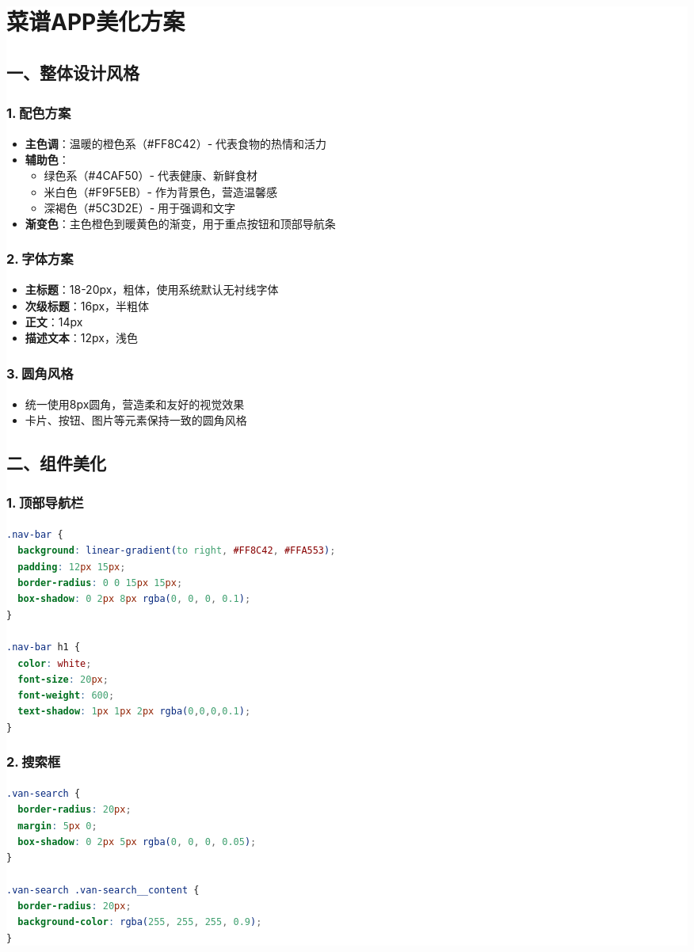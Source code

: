 # 菜谱APP美化方案

## 一、整体设计风格

### 1. 配色方案
- **主色调**：温暖的橙色系（#FF8C42）- 代表食物的热情和活力
- **辅助色**：
  - 绿色系（#4CAF50）- 代表健康、新鲜食材
  - 米白色（#F9F5EB）- 作为背景色，营造温馨感
  - 深褐色（#5C3D2E）- 用于强调和文字
- **渐变色**：主色橙色到暖黄色的渐变，用于重点按钮和顶部导航条

### 2. 字体方案
- **主标题**：18-20px，粗体，使用系统默认无衬线字体
- **次级标题**：16px，半粗体
- **正文**：14px
- **描述文本**：12px，浅色

### 3. 圆角风格
- 统一使用8px圆角，营造柔和友好的视觉效果
- 卡片、按钮、图片等元素保持一致的圆角风格

## 二、组件美化

### 1. 顶部导航栏
```css
.nav-bar {
  background: linear-gradient(to right, #FF8C42, #FFA553);
  padding: 12px 15px;
  border-radius: 0 0 15px 15px;
  box-shadow: 0 2px 8px rgba(0, 0, 0, 0.1);
}

.nav-bar h1 {
  color: white;
  font-size: 20px;
  font-weight: 600;
  text-shadow: 1px 1px 2px rgba(0,0,0,0.1);
}
```

### 2. 搜索框
```css
.van-search {
  border-radius: 20px;
  margin: 5px 0;
  box-shadow: 0 2px 5px rgba(0, 0, 0, 0.05);
}

.van-search .van-search__content {
  border-radius: 20px;
  background-color: rgba(255, 255, 255, 0.9);
}
```
